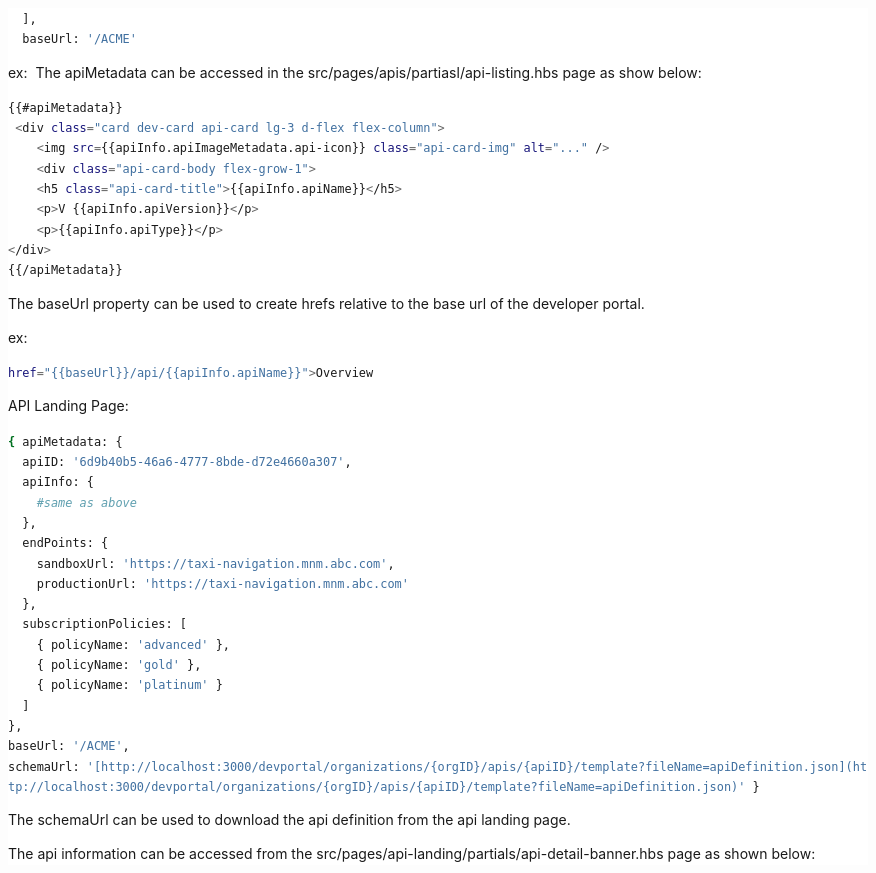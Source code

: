 ```bash
  ],
  baseUrl: '/ACME'
```
ex:  The apiMetadata can be accessed in the src/pages/apis/partiasl/api-listing.hbs page as show below:

``` bash
{{#apiMetadata}}
 <div class="card dev-card api-card lg-3 d-flex flex-column">
    <img src={{apiInfo.apiImageMetadata.api-icon}} class="api-card-img" alt="..." />
  	<div class="api-card-body flex-grow-1">
    <h5 class="api-card-title">{{apiInfo.apiName}}</h5>
    <p>V {{apiInfo.apiVersion}}</p>
    <p>{{apiInfo.apiType}}</p>
</div>
{{/apiMetadata}}

```

The baseUrl property can be used to create hrefs relative to the base url of the developer portal.

ex:
``` bash
href="{{baseUrl}}/api/{{apiInfo.apiName}}">Overview

```

API Landing Page:
``` bash
{ apiMetadata: {
  apiID: '6d9b40b5-46a6-4777-8bde-d72e4660a307',
  apiInfo: {
    #same as above
  },
  endPoints: {
    sandboxUrl: 'https://taxi-navigation.mnm.abc.com',
    productionUrl: 'https://taxi-navigation.mnm.abc.com'
  },
  subscriptionPolicies: [
    { policyName: 'advanced' },
    { policyName: 'gold' },
    { policyName: 'platinum' }
  ]
},
baseUrl: '/ACME',
schemaUrl: '[http://localhost:3000/devportal/organizations/{orgID}/apis/{apiID}/template?fileName=apiDefinition.json](http://localhost:3000/devportal/organizations/{orgID}/apis/{apiID}/template?fileName=apiDefinition.json)' }
```
The schemaUrl can be used to download the api definition from the api landing page.

The api information can be accessed from the src/pages/api-landing/partials/api-detail-banner.hbs page as shown below:

